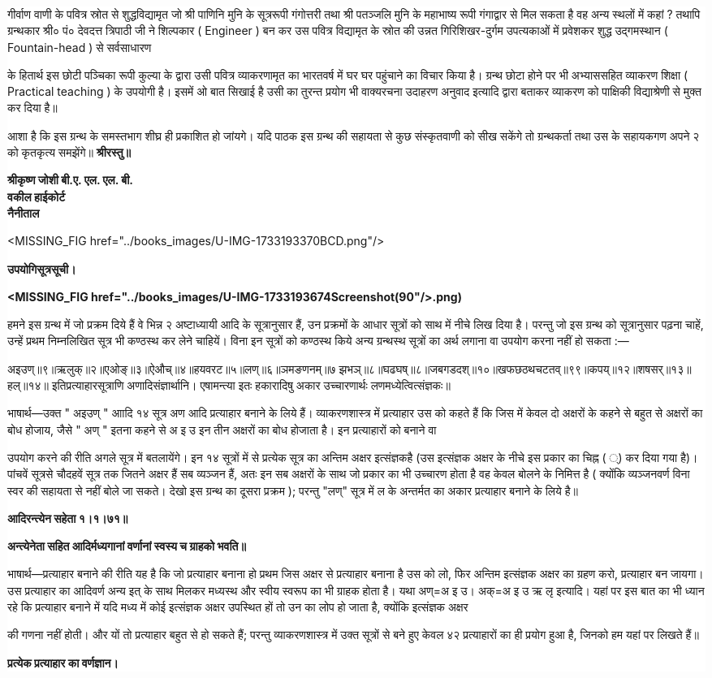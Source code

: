  गीर्वाण वाणी के पवित्र स्रोत से शुद्धविद्यामृत जो श्री पाणिनि मुनि के सूत्ररूपी गंगोत्तरी तथा श्री पतञ्जलि मुनि के महाभाष्य रूपी गंगाद्वार से मिल सकता है वह अन्य स्थलों में कहां ? तथापि ग्रन्थकार श्री० पं० देवदत्त त्रिपाठी जी ने शिल्पकार ( Engineer ) बन कर उस पवित्र विद्यामृत के स्रोत की उन्नत गिरिशिखर-दुर्गम उपत्यकाओं में प्रवेशकर शुद्ध उद्गमस्थान ( Fountain-head ) से सर्वसाधारण

के हितार्थ इस छोटी पञ्चिका रूपी कुल्या के द्वारा उसी पवित्र व्याकरणामृत का भारतवर्ष में घर घर पहुंचाने का विचार किया है। ग्रन्थ छोटा होने पर भी अभ्याससहित व्याकरण शिक्षा ( Practical teaching ) के उपयोगी है। इसमें ओ बात सिखाई है उसी का तुरन्त प्रयोग भी वाक्यरचना उदाहरण अनुवाद इत्यादि द्वारा बताकर व्याकरण को पाक्षिकी विद्याश्रेणी से मुक्त कर दिया है॥

 आशा है कि इस ग्रन्थ के समस्तभाग शीघ्र ही प्रकाशित हो जांयगे। यदि पाठक इस ग्रन्थ की सहायता से कुछ संस्कृतवाणी को सीख सकेंगे तो ग्रन्थकर्ता तथा उस के सहायकगण अपने २ को कृतकृत्य समझेंगे॥ **श्रीरस्तु॥**

**श्रीकृष्ण जोशी बी.ए. एल. एल. बी.  
वकील हाईकोर्ट  
नैनीताल**

<MISSING_FIG href="../books_images/U-IMG-1733193370BCD.png"/>

**उपयोगिसूत्रसूची।**

**<MISSING_FIG href="../books_images/U-IMG-1733193674Screenshot(90"/>.png)**

 हमने इस ग्रन्थ में जो प्रक्रम दिये हैं वे भिन्न २ अष्टाध्यायी आदि के सूत्रानुसार हैं, उन प्रक्रमों के आधार सूत्रों को साथ में नीचे लिख दिया है। परन्तु जो इस ग्रन्थ को सूत्रानुसार पढ़ना चाहें, उन्हें प्रथम निम्नलिखित सूत्र भी कण्ठस्थ कर लेने चाहियें। विना इन सूत्रों को कण्ठस्थ किये अन्य ग्रन्थस्थ सूत्रों का अर्थ लगाना वा उपयोग करना नहीं हो सकता :—

अइउण्॥९॥ऋलुक्॥२॥एओङ्॥३॥ऐऔच्॥४॥हयवरट॥५॥लण्॥६॥ञमङणनम्॥७ झभञ्॥८॥घढघष्॥८॥जबगडद‍श्॥१०॥खफछठथचटतव्॥९९॥कपय्॥१२॥शषसर्॥१३॥हल्॥१४॥ इतिप्रत्याहारसूत्राणि अणादिसंज्ञार्थानि। एषामन्त्या इतः हकारादिषु अकार उच्चारणार्थः लणमध्येत्वित्संज्ञकः॥

 भाषार्थ—उक्त " अइउण् " आादि १४ सूत्र अण आदि प्रत्याहार बनाने के लिये हैं। व्याकरणशास्त्र में प्रत्याहार उस को कहते हैं कि जिस में केवल दो अक्षरों के कहने से बहुत से अक्षरों का बोध होजाय, जैसे " अण् " इतना कहने से अ इ उ इन तीन अक्षरों का बोध होजाता है। इन प्रत्याहारों को बनाने वा

उपयोग करने की रीति अगले सूत्र में बतलायेंगे। इन १४ सूत्रों में से प्रत्येक सूत्र का अन्तिम अक्षर इत्संज्ञकहै (उस इत्संज्ञक अक्षर के नीचे इस प्रकार का चिह्न ( ्) कर दिया गया है)। पांचवें सूत्रसे चौदहवें सूत्र तक जितने अक्षर हैं सब व्यञ्जन हैं, अतः इन सब अक्षरों के साथ जो प्रकार का भी उच्चारण होता है वह केवल बोलने के निमित्त है ( क्योंकि व्यञ्जनवर्ण विना स्वर की सहायता से नहीं बोले जा सकते। देखो इस ग्रन्थ का दूसरा प्रक्रम ); परन्तु "लण्" सूत्र में ल के अन्तर्मत का अकार प्रत्याहार बनाने के लिये है॥

**आदिरन्त्येन सहेता १।१।७१॥**

**अन्त्येनेता सहित आदिर्मध्यगानां वर्णानां स्वस्य च ग्राहको भवति॥**

 भाषार्थ—प्रत्याहार बनाने की रीति यह है कि जो प्रत्याहार बनाना हो प्रथम जिस अक्षर से प्रत्याहार बनाना है उस को लो, फिर अन्तिम इत्संज्ञक अक्षर का ग्रहण करो, प्रत्याहार बन जायगा। उस प्रत्याहार का आदिवर्ण अन्य इत् के साथ मिलकर मध्यस्थ और स्वीय स्वरूप का भी ग्राहक होता है। यथा अण्=अ इ उ। अक्=अ इ उ ऋ लृ इत्यादि। यहां पर इस बात का भी ध्यान रहे कि प्रत्याहार बनाने में यदि मध्य में कोई इत्संज्ञक अक्षर उपस्थित हों तो उन का लोप हो जाता है, क्योंकि इत्संज्ञक अक्षर

की गणना नहीं होती। और यों तो प्रत्याहार बहुत से हो सकते हैं; परन्तु व्याकरणशास्त्र में उक्त सूत्रों से बने हुए केवल ४२ प्रत्याहारों का ही प्रयोग हुआ है, जिनको हम यहां पर लिखते हैं॥

**प्रत्येक प्रत्याहार का वर्णज्ञान।**
